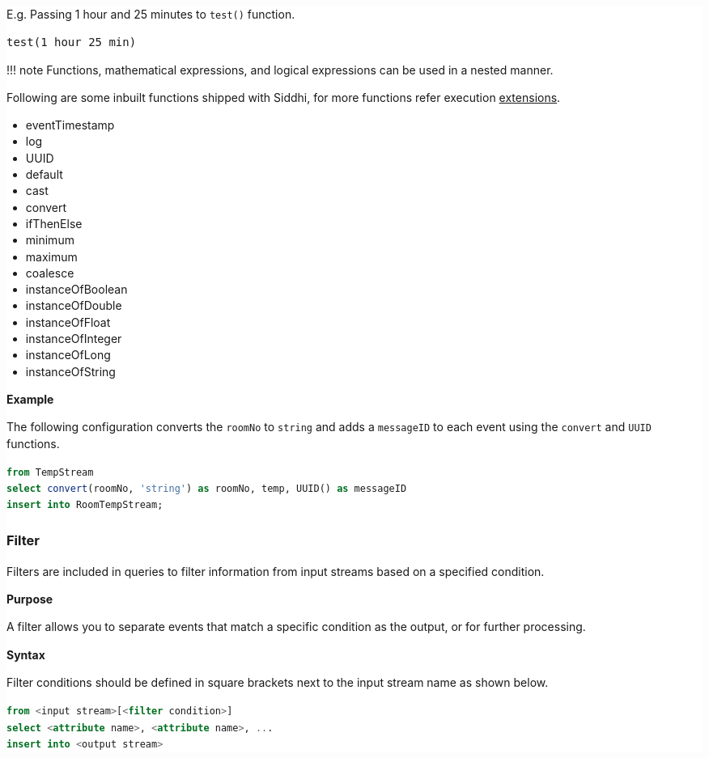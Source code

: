 E.g. Passing 1 hour and 25 minutes to `test()` function.

<pre>test(1 hour 25 min)</pre>

!!! note
    Functions, mathematical expressions, and logical expressions can be used in a nested manner.

Following are some inbuilt functions shipped with Siddhi, for more functions refer execution <a target="_blank" href="https://wso2.github.io/siddhi/extensions/">extensions</a>.

+ eventTimestamp
+ log
+ UUID
+ default
+ cast
+ convert
+ ifThenElse
+ minimum
+ maximum
+ coalesce
+ instanceOfBoolean
+ instanceOfDouble
+ instanceOfFloat
+ instanceOfInteger
+ instanceOfLong
+ instanceOfString

**Example**

The following configuration converts the `roomNo` to `string` and adds a `messageID` to each event using the `convert` and `UUID` functions.
```sql
from TempStream
select convert(roomNo, 'string') as roomNo, temp, UUID() as messageID
insert into RoomTempStream;
```

### Filter

Filters are included in queries to filter information from input streams based on a specified condition.

**Purpose**

A filter allows you to separate events that match a specific condition as the output, or for further processing.

**Syntax**

Filter conditions should be defined in square brackets next to the input stream name as shown below.

```sql
from <input stream>[<filter condition>]
select <attribute name>, <attribute name>, ...
insert into <output stream>
```
